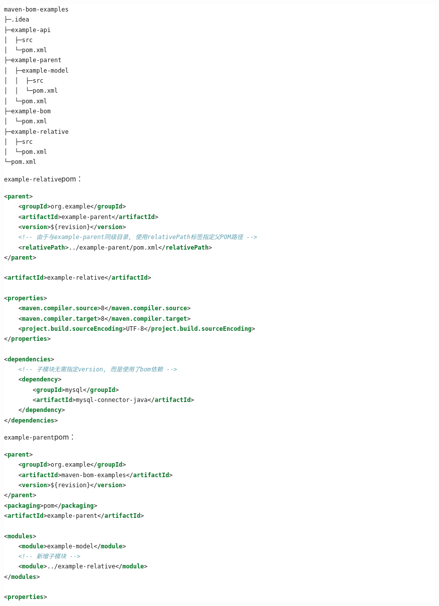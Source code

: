 ```
maven-bom-examples
├─.idea
├─example-api
│  ├─src
│  └─pom.xml
├─example-parent  
│  ├─example-model
│  │  ├─src
│  │  └─pom.xml
│  └─pom.xml
├─example-bom
│  └─pom.xml
├─example-relative
│  ├─src
│  └─pom.xml
└─pom.xml
```



`example-relative`pom：

```xml
<parent>
    <groupId>org.example</groupId>
    <artifactId>example-parent</artifactId>
    <version>${revision}</version>
    <!-- 由于与example-parent同级目录, 使用relativePath标签指定父POM路径 -->
    <relativePath>../example-parent/pom.xml</relativePath>
</parent>

<artifactId>example-relative</artifactId>

<properties>
    <maven.compiler.source>8</maven.compiler.source>
    <maven.compiler.target>8</maven.compiler.target>
    <project.build.sourceEncoding>UTF-8</project.build.sourceEncoding>
</properties>

<dependencies>
    <!-- 子模块无需指定version, 而是使用了bom依赖 -->
    <dependency>
        <groupId>mysql</groupId>
        <artifactId>mysql-connector-java</artifactId>
    </dependency>
</dependencies>
```

`example-parent`pom：

```xml
<parent>
    <groupId>org.example</groupId>
    <artifactId>maven-bom-examples</artifactId>
    <version>${revision}</version>
</parent>
<packaging>pom</packaging>
<artifactId>example-parent</artifactId>

<modules>
    <module>example-model</module>
    <!-- 新增子模块 -->
    <module>../example-relative</module>
</modules>

<properties>
```